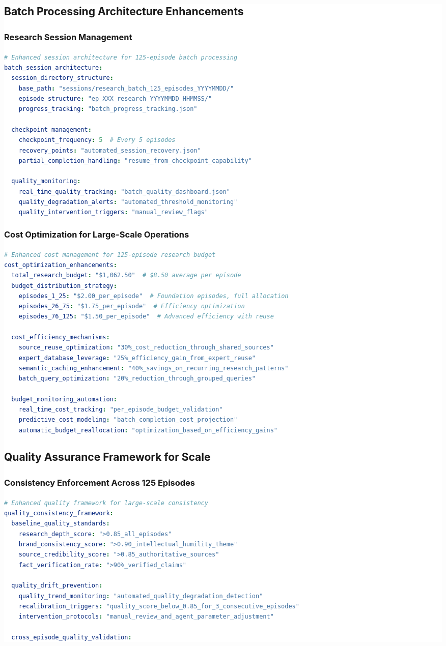 ## Batch Processing Architecture Enhancements

### Research Session Management
```yaml
# Enhanced session architecture for 125-episode batch processing
batch_session_architecture:
  session_directory_structure:
    base_path: "sessions/research_batch_125_episodes_YYYYMMDD/"
    episode_structure: "ep_XXX_research_YYYYMMDD_HHMMSS/"
    progress_tracking: "batch_progress_tracking.json"

  checkpoint_management:
    checkpoint_frequency: 5  # Every 5 episodes
    recovery_points: "automated_session_recovery.json"
    partial_completion_handling: "resume_from_checkpoint_capability"

  quality_monitoring:
    real_time_quality_tracking: "batch_quality_dashboard.json"
    quality_degradation_alerts: "automated_threshold_monitoring"
    quality_intervention_triggers: "manual_review_flags"
```

### Cost Optimization for Large-Scale Operations
```yaml
# Enhanced cost management for 125-episode research budget
cost_optimization_enhancements:
  total_research_budget: "$1,062.50"  # $8.50 average per episode
  budget_distribution_strategy:
    episodes_1_25: "$2.00_per_episode"  # Foundation episodes, full allocation
    episodes_26_75: "$1.75_per_episode"  # Efficiency optimization
    episodes_76_125: "$1.50_per_episode"  # Advanced efficiency with reuse

  cost_efficiency_mechanisms:
    source_reuse_optimization: "30%_cost_reduction_through_shared_sources"
    expert_database_leverage: "25%_efficiency_gain_from_expert_reuse"
    semantic_caching_enhancement: "40%_savings_on_recurring_research_patterns"
    batch_query_optimization: "20%_reduction_through_grouped_queries"

  budget_monitoring_automation:
    real_time_cost_tracking: "per_episode_budget_validation"
    predictive_cost_modeling: "batch_completion_cost_projection"
    automatic_budget_reallocation: "optimization_based_on_efficiency_gains"
```

## Quality Assurance Framework for Scale

### Consistency Enforcement Across 125 Episodes
```yaml
# Enhanced quality framework for large-scale consistency
quality_consistency_framework:
  baseline_quality_standards:
    research_depth_score: ">0.85_all_episodes"
    brand_consistency_score: ">0.90_intellectual_humility_theme"
    source_credibility_score: ">0.85_authoritative_sources"
    fact_verification_rate: ">90%_verified_claims"

  quality_drift_prevention:
    quality_trend_monitoring: "automated_quality_degradation_detection"
    recalibration_triggers: "quality_score_below_0.85_for_3_consecutive_episodes"
    intervention_protocols: "manual_review_and_agent_parameter_adjustment"

  cross_episode_quality_validation:
```